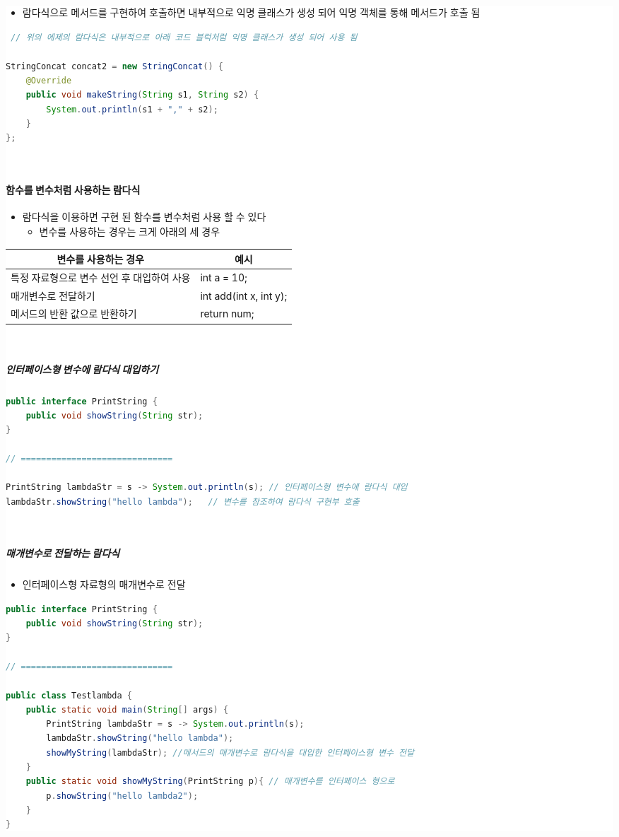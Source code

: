 - 람다식으로 메서드를 구현하여 호출하면 내부적으로 익명 클래스가 생성 되어 익명 객체를 통해 메서드가 호출 됨

```java
 // 위의 에제의 람다식은 내부적으로 아래 코드 블럭처럼 익명 클래스가 생성 되어 사용 됨

StringConcat concat2 = new StringConcat() {
	@Override
	public void makeString(String s1, String s2) {
		System.out.println(s1 + "," + s2);
	}
};
```

<br />

#### 함수를 변수처럼 사용하는 람다식

- 람다식을 이용하면 구현 된 함수를 변수처럼 사용 할 수 있다
  - 변수를 사용하는 경우는 크게 아래의 세 경우

| 변수를 사용하는 경우                       | 예시                   |
| ------------------------------------------ | ---------------------- |
| 특정 자료형으로 변수 선언 후 대입하여 사용 | int a = 10;            |
| 매개변수로 전달하기                        | int add(int x, int y); |
| 메서드의 반환 값으로 반환하기              | return num;            |

<br />

##### 인터페이스형 변수에 람다식 대입하기

```java
public interface PrintString {
    public void showString(String str);
}

// ==============================

PrintString lambdaStr = s -> System.out.println(s); // 인터페이스형 변수에 람다식 대입
lambdaStr.showString("hello lambda");	// 변수를 참조하여 람다식 구현부 호출
```

<br />

##### 매개변수로 전달하는 람다식

- 인터페이스형 자료형의 매개변수로 전달

```java
public interface PrintString {
    public void showString(String str);
}

// ==============================

public class Testlambda {
	public static void main(String[] args) {
        PrintString lambdaStr = s -> System.out.println(s);
        lambdaStr.showString("hello lambda");
        showMyString(lambdaStr); //메서드의 매개변수로 람다식을 대입한 인터페이스형 변수 전달
	}
    public static void showMyString(PrintString p){ // 매개변수를 인터페이스 형으로 
        p.showString("hello lambda2");
    }
}
```
